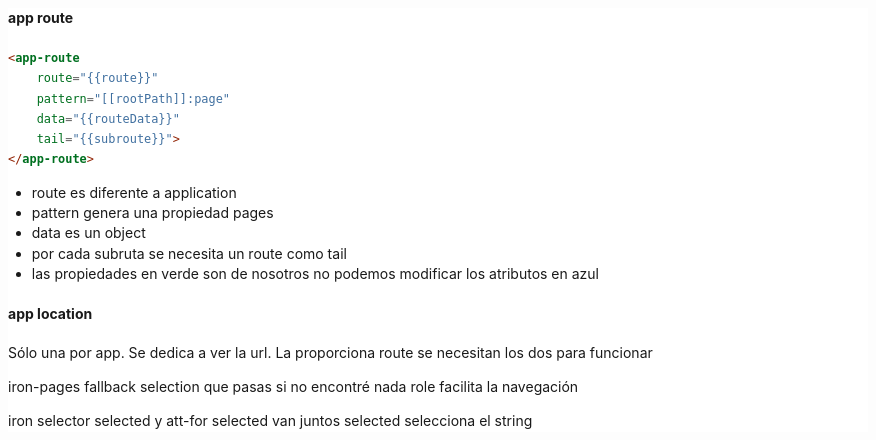 #### app route
```html
<app-route
    route="{{route}}"
    pattern="[[rootPath]]:page"
    data="{{routeData}}"
    tail="{{subroute}}">
</app-route>
```
* route es diferente a application
* pattern genera una propiedad pages
* data es un object
* por cada subruta se necesita un route como tail
* las propiedades en verde son de nosotros no podemos modificar los atributos en azul

#### app location
Sólo una por app. Se dedica a ver la url. La proporciona route se necesitan los dos para funcionar

iron-pages
fallback selection que pasas si no encontré nada
role facilita la navegación

iron selector
selected y att-for selected van juntos
selected selecciona el string
